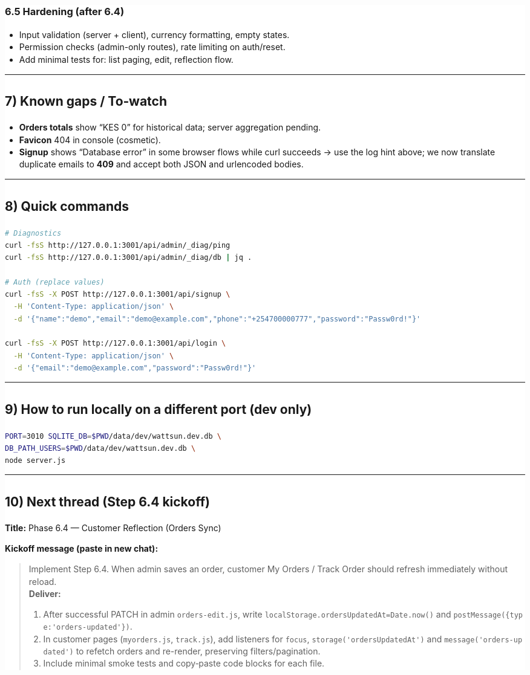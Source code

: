 ### 6.5 Hardening (after 6.4)
- Input validation (server + client), currency formatting, empty states.
- Permission checks (admin-only routes), rate limiting on auth/reset.
- Add minimal tests for: list paging, edit, reflection flow.

---

## 7) Known gaps / To‑watch
- **Orders totals** show “KES 0” for historical data; server aggregation pending.
- **Favicon** 404 in console (cosmetic).
- **Signup** shows “Database error” in some browser flows while curl succeeds → use the log hint above; we now translate duplicate emails to **409** and accept both JSON and urlencoded bodies.

---

## 8) Quick commands

```bash
# Diagnostics
curl -fsS http://127.0.0.1:3001/api/admin/_diag/ping
curl -fsS http://127.0.0.1:3001/api/admin/_diag/db | jq .

# Auth (replace values)
curl -fsS -X POST http://127.0.0.1:3001/api/signup \
  -H 'Content-Type: application/json' \
  -d '{"name":"demo","email":"demo@example.com","phone":"+254700000777","password":"Passw0rd!"}'

curl -fsS -X POST http://127.0.0.1:3001/api/login \
  -H 'Content-Type: application/json' \
  -d '{"email":"demo@example.com","password":"Passw0rd!"}'
```

---

## 9) How to run locally on a different port (dev only)

```bash
PORT=3010 SQLITE_DB=$PWD/data/dev/wattsun.dev.db \
DB_PATH_USERS=$PWD/data/dev/wattsun.dev.db \
node server.js
```

---

## 10) Next thread (Step 6.4 kickoff)

**Title:** Phase 6.4 — Customer Reflection (Orders Sync)

**Kickoff message (paste in new chat):**

> Implement Step 6.4. When admin saves an order, customer My Orders / Track Order should refresh immediately without reload.  
> **Deliver:**  
> 1) After successful PATCH in admin `orders-edit.js`, write `localStorage.ordersUpdatedAt=Date.now()` and `postMessage({type:'orders-updated'})`.  
> 2) In customer pages (`myorders.js`, `track.js`), add listeners for `focus`, `storage('ordersUpdatedAt')` and `message('orders-updated')` to refetch orders and re-render, preserving filters/pagination.  
> 3) Include minimal smoke tests and copy‑paste code blocks for each file.
